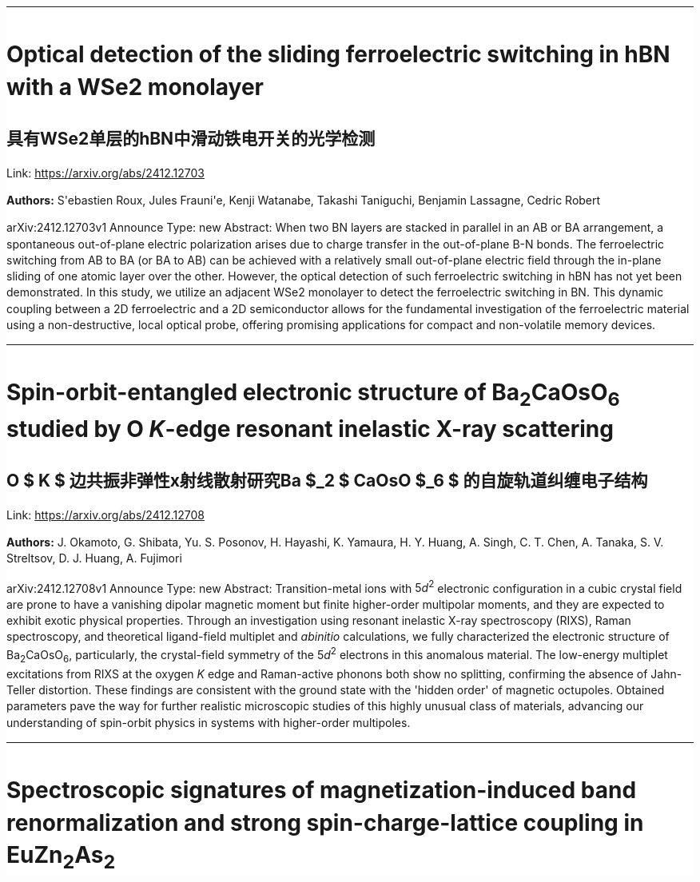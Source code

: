 
---
# Optical detection of the sliding ferroelectric switching in hBN with a WSe2 monolayer

## 具有WSe2单层的hBN中滑动铁电开关的光学检测

Link: https://arxiv.org/abs/2412.12703

**Authors:** S\'ebastien Roux, Jules Frauni\'e, Kenji Watanabe, Takashi Taniguchi, Benjamin Lassagne, Cedric Robert

arXiv:2412.12703v1 Announce Type: new 
Abstract: When two BN layers are stacked in parallel in an AB or BA arrangement, a spontaneous out-of-plane electric polarization arises due to charge transfer in the out-of-plane B-N bonds. The ferroelectric switching from AB to BA (or BA to AB) can be achieved with a relatively small out-of-plane electric field through the in-plane sliding of one atomic layer over the other. However, the optical detection of such ferroelectric switching in hBN has not yet been demonstrated. In this study, we utilize an adjacent WSe2 monolayer to detect the ferroelectric switching in BN. This dynamic coupling between a 2D ferroelectric and a 2D semiconductor allows for the fundamental investigation of the ferroelectric material using a non-destructive, local optical probe, offering promising applications for compact and non-volatile memory devices.


---
# Spin-orbit-entangled electronic structure of Ba$_2$CaOsO$_6$ studied by O $K$-edge resonant inelastic X-ray scattering

## O $ K $ 边共振非弹性x射线散射研究Ba $_2 $ CaOsO $_6 $ 的自旋轨道纠缠电子结构

Link: https://arxiv.org/abs/2412.12708

**Authors:** J. Okamoto, G. Shibata, Yu. S. Posonov, H. Hayashi, K. Yamaura, H. Y. Huang, A. Singh, C. T. Chen, A. Tanaka, S. V. Streltsov, D. J. Huang, A. Fujimori

arXiv:2412.12708v1 Announce Type: new 
Abstract: Transition-metal ions with $5d^2$ electronic configuration in a cubic crystal field are prone to have a vanishing dipolar magnetic moment but finite higher-order multipolar moments, and they are expected to exhibit exotic physical properties. Through an investigation using resonant inelastic X-ray spectroscopy (RIXS), Raman spectroscopy, and theoretical ligand-field multiplet and $ab initio$ calculations, we fully characterized the electronic structure of Ba$_2$CaOsO$_6$, particularly, the crystal-field symmetry of the 5$d^2$ electrons in this anomalous material. The low-energy multiplet excitations from RIXS at the oxygen $K$ edge and Raman-active phonons both show no splitting, confirming the absence of Jahn-Teller distortion. These findings are consistent with the ground state with the 'hidden order' of magnetic octupoles. Obtained parameters pave the way for further realistic microscopic studies of this highly unusual class of materials, advancing our understanding of spin-orbit physics in systems with higher-order multipoles.


---
# Spectroscopic signatures of magnetization-induced band renormalization and strong spin-charge-lattice coupling in EuZn$_2$As$_2$
